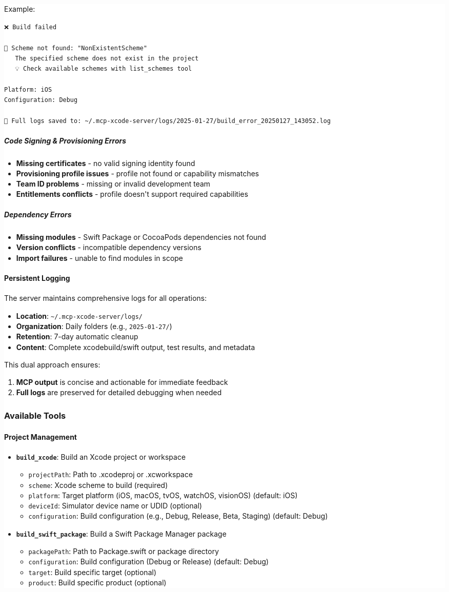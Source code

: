 Example:
```
❌ Build failed

📍 Scheme not found: "NonExistentScheme"
   The specified scheme does not exist in the project
   💡 Check available schemes with list_schemes tool

Platform: iOS
Configuration: Debug

📁 Full logs saved to: ~/.mcp-xcode-server/logs/2025-01-27/build_error_20250127_143052.log
```

##### Code Signing & Provisioning Errors
- **Missing certificates** - no valid signing identity found
- **Provisioning profile issues** - profile not found or capability mismatches
- **Team ID problems** - missing or invalid development team
- **Entitlements conflicts** - profile doesn't support required capabilities

##### Dependency Errors
- **Missing modules** - Swift Package or CocoaPods dependencies not found
- **Version conflicts** - incompatible dependency versions
- **Import failures** - unable to find modules in scope

#### Persistent Logging
The server maintains comprehensive logs for all operations:
- **Location**: `~/.mcp-xcode-server/logs/`
- **Organization**: Daily folders (e.g., `2025-01-27/`)
- **Retention**: 7-day automatic cleanup
- **Content**: Complete xcodebuild/swift output, test results, and metadata

This dual approach ensures:
1. **MCP output** is concise and actionable for immediate feedback
2. **Full logs** are preserved for detailed debugging when needed

### Available Tools

#### Project Management

- **`build_xcode`**: Build an Xcode project or workspace
  - `projectPath`: Path to .xcodeproj or .xcworkspace
  - `scheme`: Xcode scheme to build (required)
  - `platform`: Target platform (iOS, macOS, tvOS, watchOS, visionOS) (default: iOS)
  - `deviceId`: Simulator device name or UDID (optional)
  - `configuration`: Build configuration (e.g., Debug, Release, Beta, Staging) (default: Debug)

- **`build_swift_package`**: Build a Swift Package Manager package
  - `packagePath`: Path to Package.swift or package directory
  - `configuration`: Build configuration (Debug or Release) (default: Debug)
  - `target`: Build specific target (optional)
  - `product`: Build specific product (optional)
